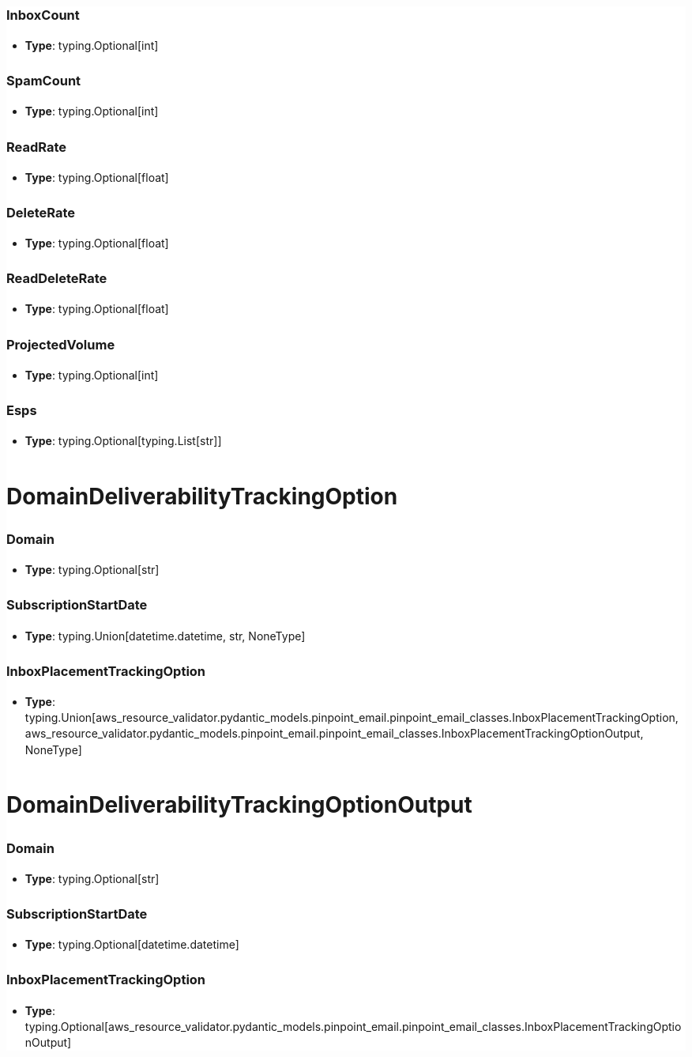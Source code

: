 ### InboxCount
- **Type**: typing.Optional[int]

### SpamCount
- **Type**: typing.Optional[int]

### ReadRate
- **Type**: typing.Optional[float]

### DeleteRate
- **Type**: typing.Optional[float]

### ReadDeleteRate
- **Type**: typing.Optional[float]

### ProjectedVolume
- **Type**: typing.Optional[int]

### Esps
- **Type**: typing.Optional[typing.List[str]]


# DomainDeliverabilityTrackingOption

### Domain
- **Type**: typing.Optional[str]

### SubscriptionStartDate
- **Type**: typing.Union[datetime.datetime, str, NoneType]

### InboxPlacementTrackingOption
- **Type**: typing.Union[aws_resource_validator.pydantic_models.pinpoint_email.pinpoint_email_classes.InboxPlacementTrackingOption, aws_resource_validator.pydantic_models.pinpoint_email.pinpoint_email_classes.InboxPlacementTrackingOptionOutput, NoneType]


# DomainDeliverabilityTrackingOptionOutput

### Domain
- **Type**: typing.Optional[str]

### SubscriptionStartDate
- **Type**: typing.Optional[datetime.datetime]

### InboxPlacementTrackingOption
- **Type**: typing.Optional[aws_resource_validator.pydantic_models.pinpoint_email.pinpoint_email_classes.InboxPlacementTrackingOptionOutput]
